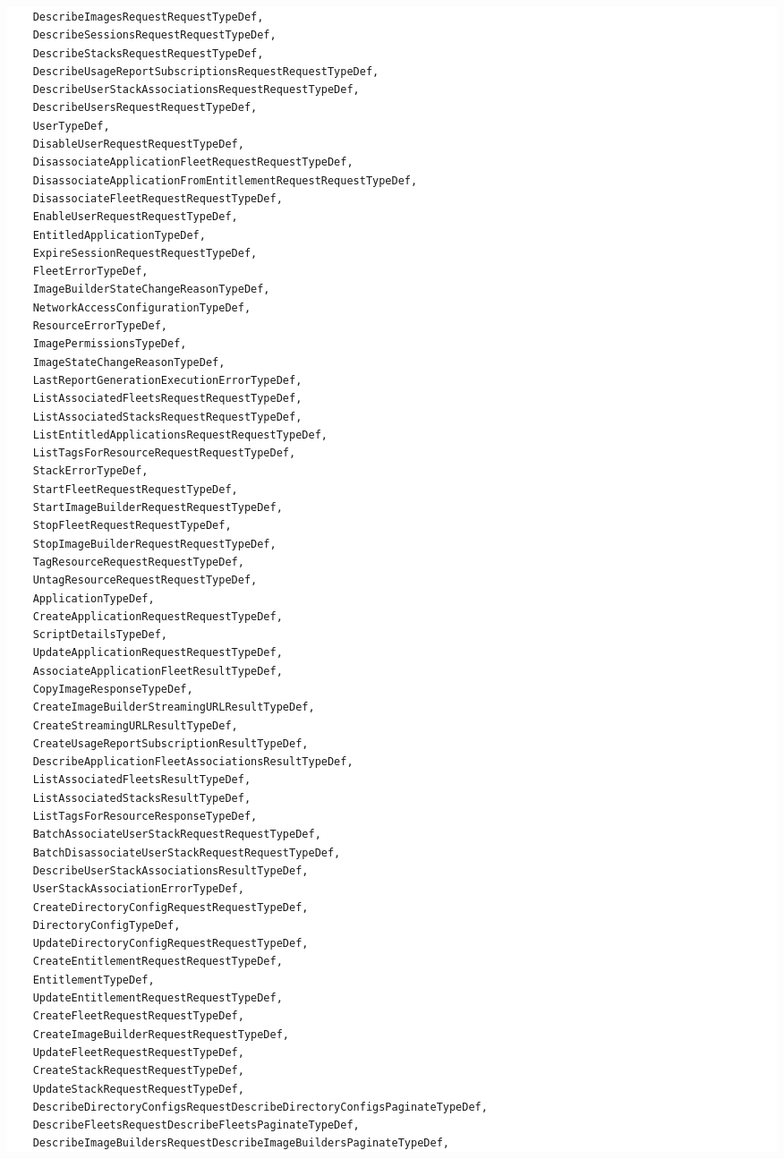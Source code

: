 ```python
    DescribeImagesRequestRequestTypeDef,
    DescribeSessionsRequestRequestTypeDef,
    DescribeStacksRequestRequestTypeDef,
    DescribeUsageReportSubscriptionsRequestRequestTypeDef,
    DescribeUserStackAssociationsRequestRequestTypeDef,
    DescribeUsersRequestRequestTypeDef,
    UserTypeDef,
    DisableUserRequestRequestTypeDef,
    DisassociateApplicationFleetRequestRequestTypeDef,
    DisassociateApplicationFromEntitlementRequestRequestTypeDef,
    DisassociateFleetRequestRequestTypeDef,
    EnableUserRequestRequestTypeDef,
    EntitledApplicationTypeDef,
    ExpireSessionRequestRequestTypeDef,
    FleetErrorTypeDef,
    ImageBuilderStateChangeReasonTypeDef,
    NetworkAccessConfigurationTypeDef,
    ResourceErrorTypeDef,
    ImagePermissionsTypeDef,
    ImageStateChangeReasonTypeDef,
    LastReportGenerationExecutionErrorTypeDef,
    ListAssociatedFleetsRequestRequestTypeDef,
    ListAssociatedStacksRequestRequestTypeDef,
    ListEntitledApplicationsRequestRequestTypeDef,
    ListTagsForResourceRequestRequestTypeDef,
    StackErrorTypeDef,
    StartFleetRequestRequestTypeDef,
    StartImageBuilderRequestRequestTypeDef,
    StopFleetRequestRequestTypeDef,
    StopImageBuilderRequestRequestTypeDef,
    TagResourceRequestRequestTypeDef,
    UntagResourceRequestRequestTypeDef,
    ApplicationTypeDef,
    CreateApplicationRequestRequestTypeDef,
    ScriptDetailsTypeDef,
    UpdateApplicationRequestRequestTypeDef,
    AssociateApplicationFleetResultTypeDef,
    CopyImageResponseTypeDef,
    CreateImageBuilderStreamingURLResultTypeDef,
    CreateStreamingURLResultTypeDef,
    CreateUsageReportSubscriptionResultTypeDef,
    DescribeApplicationFleetAssociationsResultTypeDef,
    ListAssociatedFleetsResultTypeDef,
    ListAssociatedStacksResultTypeDef,
    ListTagsForResourceResponseTypeDef,
    BatchAssociateUserStackRequestRequestTypeDef,
    BatchDisassociateUserStackRequestRequestTypeDef,
    DescribeUserStackAssociationsResultTypeDef,
    UserStackAssociationErrorTypeDef,
    CreateDirectoryConfigRequestRequestTypeDef,
    DirectoryConfigTypeDef,
    UpdateDirectoryConfigRequestRequestTypeDef,
    CreateEntitlementRequestRequestTypeDef,
    EntitlementTypeDef,
    UpdateEntitlementRequestRequestTypeDef,
    CreateFleetRequestRequestTypeDef,
    CreateImageBuilderRequestRequestTypeDef,
    UpdateFleetRequestRequestTypeDef,
    CreateStackRequestRequestTypeDef,
    UpdateStackRequestRequestTypeDef,
    DescribeDirectoryConfigsRequestDescribeDirectoryConfigsPaginateTypeDef,
    DescribeFleetsRequestDescribeFleetsPaginateTypeDef,
    DescribeImageBuildersRequestDescribeImageBuildersPaginateTypeDef,
```